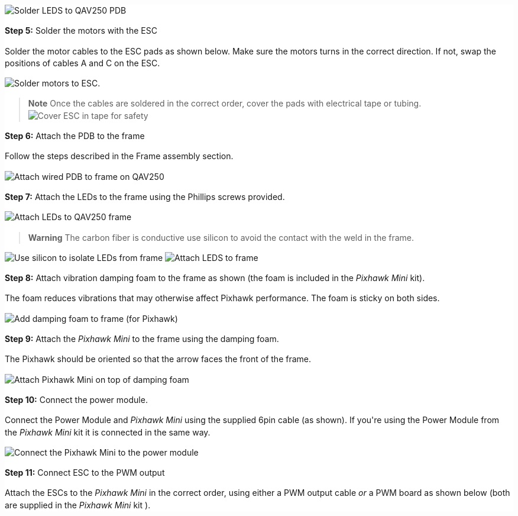 ![Solder LEDS to QAV250 PDB](../../images/qav250_solder_leds_to_pdb.jpg)

**Step 5:** Solder the motors with the ESC

Solder the motor cables to the ESC pads as shown below. Make sure the
motors turns in the correct direction. If not, swap the positions of
cables A and C on the ESC.

![Solder motors to ESC.](../../images/qav250_solder_motors_to_esc.jpg)

> **Note** Once the cables are soldered in the correct order,
  cover the pads with electrical tape or tubing.
  ![Cover ESC in tape for safety](../../images/qav250_esc_covered_in_tape_for_safety.jpg)

**Step 6:** Attach the PDB to the frame

Follow the steps described in the Frame assembly section.

![Attach wired PDB to frame on QAV250](../../images/qav250_finished_pdb_attach_frame.jpg)

**Step 7:** Attach the LEDs to the frame using the Phillips screws provided.

![Attach LEDs to QAV250 frame](../../images/qav250_attach_leds_to_frame.jpg)

> **Warning** The carbon fiber is conductive use silicon to
  avoid the contact with the weld in the frame.
 
  ![Use silicon to isolate LEDs from frame](../../images/qav250_use_silicon_with_leds.jpg)
  ![Attach LEDS to frame](../../images/qav250_attach_LEDs_to_frame.jpg)

**Step 8:** Attach vibration damping foam to the frame as shown (the foam is included in the *Pixhawk Mini* kit).

The foam reduces vibrations that may otherwise affect Pixhawk performance. The foam is sticky on both sides.

![Add damping foam to frame (for Pixhawk)](../../images/qav250_attach_pixhawk_damping_foam.jpg)

**Step 9:** Attach the *Pixhawk Mini* to the frame using the damping foam.

The Pixhawk should be oriented so that the arrow faces the front of the frame.

![Attach Pixhawk Mini on top of damping foam](../../images/qav250_attach_pixhawk_mini.jpg)

**Step 10:** Connect the power module.

Connect the Power Module and *Pixhawk Mini* using the supplied 6pin cable (as shown). 
If you're using the Power Module from the *Pixhawk Mini* kit it is connected in the same way.

![Connect the Pixhawk Mini to the power module](../../images/qav250_connectpowermodule.jpg)

**Step 11:** Connect ESC to the PWM output

Attach the ESCs to the *Pixhawk Mini* in the correct order, using
either a PWM output cable *or* a PWM board as shown below (both are
supplied in the *Pixhawk Mini* kit ).

